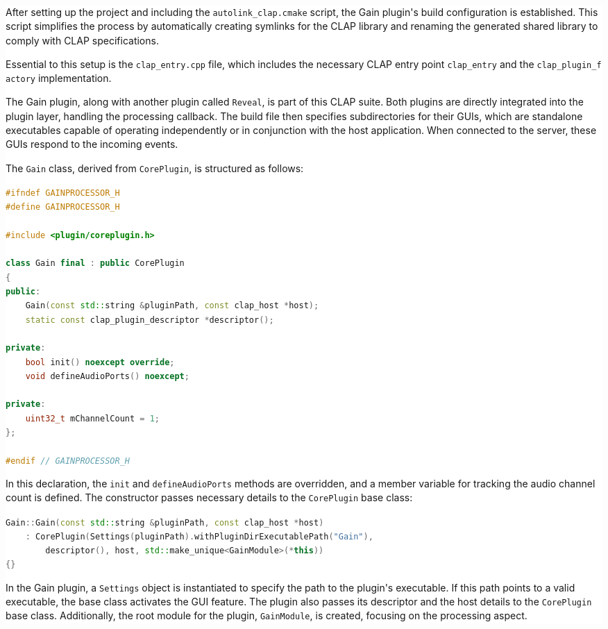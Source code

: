 After setting up the project and including the `autolink_clap.cmake` script,
the Gain plugin's build configuration is established. This script simplifies
the process by automatically creating symlinks for the CLAP library and
renaming the generated shared library to comply with CLAP specifications.

Essential to this setup is the `clap_entry.cpp` file, which includes the
necessary CLAP entry point `clap_entry` and the `clap_plugin_factory`
implementation.

The Gain plugin, along with another plugin called `Reveal`, is part of this
CLAP suite. Both plugins are directly integrated into the plugin layer,
handling the processing callback. The build file then specifies subdirectories
for their GUIs, which are standalone executables capable of operating
independently or in conjunction with the host application. When connected to
the server, these GUIs respond to the incoming events.

The `Gain` class, derived from `CorePlugin`, is structured as follows:

```cpp
#ifndef GAINPROCESSOR_H
#define GAINPROCESSOR_H

#include <plugin/coreplugin.h>

class Gain final : public CorePlugin
{
public:
    Gain(const std::string &pluginPath, const clap_host *host);
    static const clap_plugin_descriptor *descriptor();

private:
    bool init() noexcept override;
    void defineAudioPorts() noexcept;

private:
    uint32_t mChannelCount = 1;
};

#endif // GAINPROCESSOR_H
```

In this declaration, the `init` and `defineAudioPorts` methods are overridden,
and a member variable for tracking the audio channel count is defined. The
constructor passes necessary details to the `CorePlugin` base class:

```cpp
Gain::Gain(const std::string &pluginPath, const clap_host *host)
    : CorePlugin(Settings(pluginPath).withPluginDirExecutablePath("Gain"),
        descriptor(), host, std::make_unique<GainModule>(*this))
{}
```

In the Gain plugin, a `Settings` object is instantiated to specify the path to
the plugin's executable. If this path points to a valid executable, the base
class activates the GUI feature. The plugin also passes its descriptor and the
host details to the `CorePlugin` base class. Additionally, the root module for
the plugin, `GainModule`, is created, focusing on the processing aspect.
